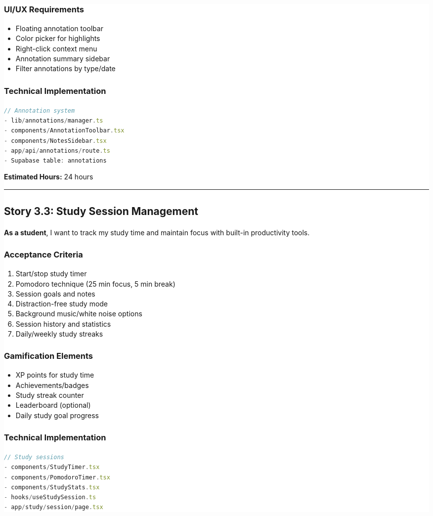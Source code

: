 ### UI/UX Requirements
- Floating annotation toolbar
- Color picker for highlights
- Right-click context menu
- Annotation summary sidebar
- Filter annotations by type/date

### Technical Implementation
```typescript
// Annotation system
- lib/annotations/manager.ts
- components/AnnotationToolbar.tsx
- components/NotesSidebar.tsx
- app/api/annotations/route.ts
- Supabase table: annotations
```

**Estimated Hours:** 24 hours

---

## Story 3.3: Study Session Management

**As a student**, I want to track my study time and maintain focus with built-in productivity tools.

### Acceptance Criteria
1. Start/stop study timer
2. Pomodoro technique (25 min focus, 5 min break)
3. Session goals and notes
4. Distraction-free study mode
5. Background music/white noise options
6. Session history and statistics
7. Daily/weekly study streaks

### Gamification Elements
- XP points for study time
- Achievements/badges
- Study streak counter
- Leaderboard (optional)
- Daily study goal progress

### Technical Implementation
```typescript
// Study sessions
- components/StudyTimer.tsx
- components/PomodoroTimer.tsx
- components/StudyStats.tsx
- hooks/useStudySession.ts
- app/study/session/page.tsx
```
